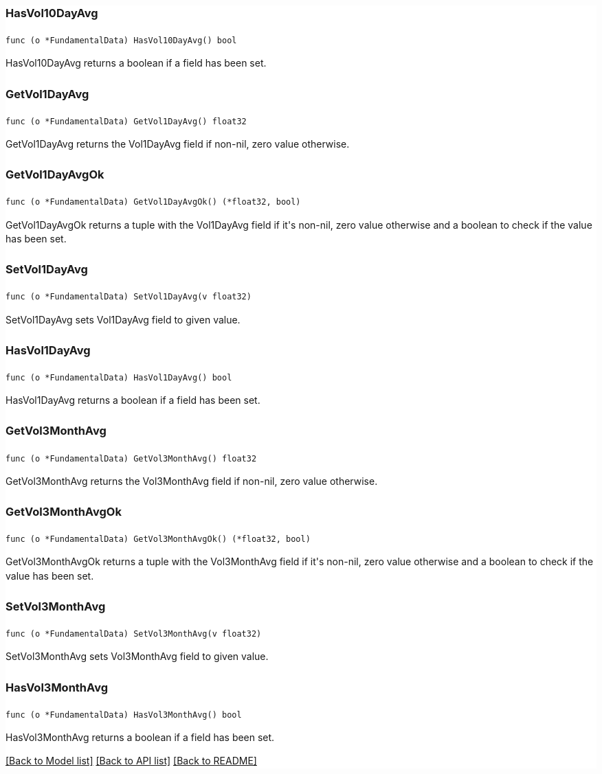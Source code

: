 ### HasVol10DayAvg

`func (o *FundamentalData) HasVol10DayAvg() bool`

HasVol10DayAvg returns a boolean if a field has been set.

### GetVol1DayAvg

`func (o *FundamentalData) GetVol1DayAvg() float32`

GetVol1DayAvg returns the Vol1DayAvg field if non-nil, zero value otherwise.

### GetVol1DayAvgOk

`func (o *FundamentalData) GetVol1DayAvgOk() (*float32, bool)`

GetVol1DayAvgOk returns a tuple with the Vol1DayAvg field if it's non-nil, zero value otherwise
and a boolean to check if the value has been set.

### SetVol1DayAvg

`func (o *FundamentalData) SetVol1DayAvg(v float32)`

SetVol1DayAvg sets Vol1DayAvg field to given value.

### HasVol1DayAvg

`func (o *FundamentalData) HasVol1DayAvg() bool`

HasVol1DayAvg returns a boolean if a field has been set.

### GetVol3MonthAvg

`func (o *FundamentalData) GetVol3MonthAvg() float32`

GetVol3MonthAvg returns the Vol3MonthAvg field if non-nil, zero value otherwise.

### GetVol3MonthAvgOk

`func (o *FundamentalData) GetVol3MonthAvgOk() (*float32, bool)`

GetVol3MonthAvgOk returns a tuple with the Vol3MonthAvg field if it's non-nil, zero value otherwise
and a boolean to check if the value has been set.

### SetVol3MonthAvg

`func (o *FundamentalData) SetVol3MonthAvg(v float32)`

SetVol3MonthAvg sets Vol3MonthAvg field to given value.

### HasVol3MonthAvg

`func (o *FundamentalData) HasVol3MonthAvg() bool`

HasVol3MonthAvg returns a boolean if a field has been set.


[[Back to Model list]](../README.md#documentation-for-models) [[Back to API list]](../README.md#documentation-for-api-endpoints) [[Back to README]](../README.md)


